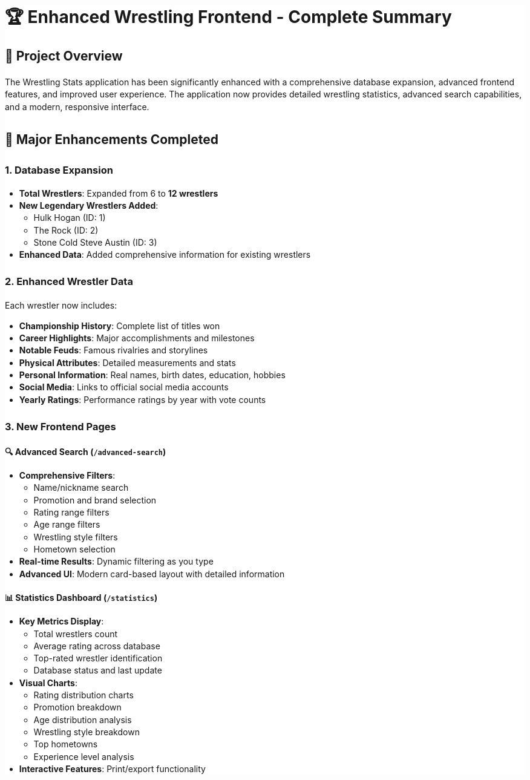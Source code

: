 # 🏆 Enhanced Wrestling Frontend - Complete Summary

## 🎯 Project Overview

The Wrestling Stats application has been significantly enhanced with a comprehensive database expansion, advanced frontend features, and improved user experience. The application now provides detailed wrestling statistics, advanced search capabilities, and a modern, responsive interface.

## 🚀 Major Enhancements Completed

### 1. Database Expansion
- **Total Wrestlers**: Expanded from 6 to **12 wrestlers**
- **New Legendary Wrestlers Added**:
  - Hulk Hogan (ID: 1)
  - The Rock (ID: 2) 
  - Stone Cold Steve Austin (ID: 3)
- **Enhanced Data**: Added comprehensive information for existing wrestlers

### 2. Enhanced Wrestler Data
Each wrestler now includes:
- **Championship History**: Complete list of titles won
- **Career Highlights**: Major accomplishments and milestones
- **Notable Feuds**: Famous rivalries and storylines
- **Physical Attributes**: Detailed measurements and stats
- **Personal Information**: Real names, birth dates, education, hobbies
- **Social Media**: Links to official social media accounts
- **Yearly Ratings**: Performance ratings by year with vote counts

### 3. New Frontend Pages

#### 🔍 Advanced Search (`/advanced-search`)
- **Comprehensive Filters**:
  - Name/nickname search
  - Promotion and brand selection
  - Rating range filters
  - Age range filters
  - Wrestling style filters
  - Hometown selection
- **Real-time Results**: Dynamic filtering as you type
- **Advanced UI**: Modern card-based layout with detailed information

#### 📊 Statistics Dashboard (`/statistics`)
- **Key Metrics Display**:
  - Total wrestlers count
  - Average rating across database
  - Top-rated wrestler identification
  - Database status and last update
- **Visual Charts**:
  - Rating distribution charts
  - Promotion breakdown
  - Age distribution analysis
  - Wrestling style breakdown
  - Top hometowns
  - Experience level analysis
- **Interactive Features**: Print/export functionality
